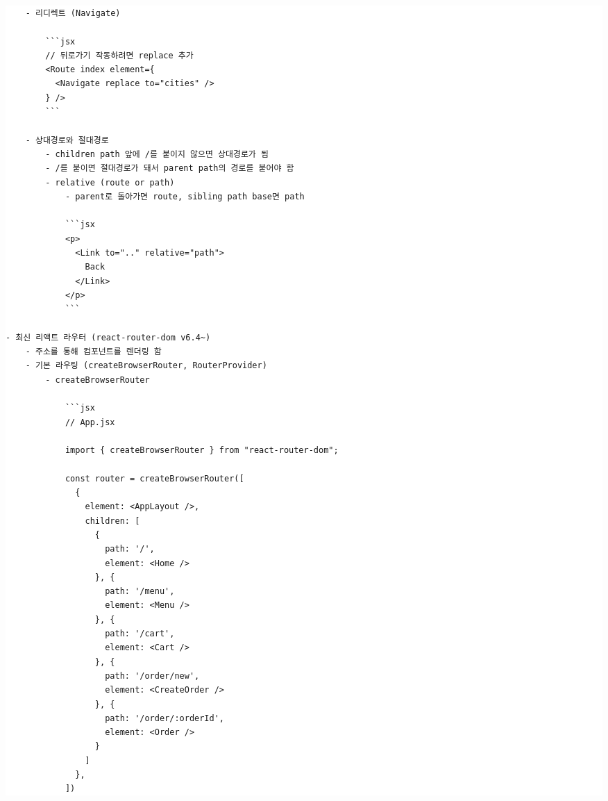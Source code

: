         - 리디렉트 (Navigate)
            
            ```jsx
            // 뒤로가기 작동하려면 replace 추가
            <Route index element={
              <Navigate replace to="cities" />
            } />
            ```
            
        - 상대경로와 절대경로
            - children path 앞에 /를 붙이지 않으면 상대경로가 됨
            - /를 붙이면 절대경로가 돼서 parent path의 경로를 붙어야 함
            - relative (route or path)
                - parent로 돌아가면 route, sibling path base면 path
                
                ```jsx
                <p>
                  <Link to=".." relative="path">
                    Back
                  </Link>
                </p>
                ```
                
    - 최신 리액트 라우터 (react-router-dom v6.4~)
        - 주소를 통해 컴포넌트를 렌더링 함
        - 기본 라우팅 (createBrowserRouter, RouterProvider)
            - createBrowserRouter
                
                ```jsx
                // App.jsx
                
                import { createBrowserRouter } from "react-router-dom";
                
                const router = createBrowserRouter([
                  {
                    element: <AppLayout />, 
                    children: [
                      {
                        path: '/',
                        element: <Home />
                      }, {
                        path: '/menu',
                        element: <Menu />
                      }, {
                        path: '/cart',
                        element: <Cart />
                      }, {
                        path: '/order/new',
                        element: <CreateOrder />
                      }, {
                        path: '/order/:orderId',
                        element: <Order />
                      }
                    ]
                  },
                ])
                